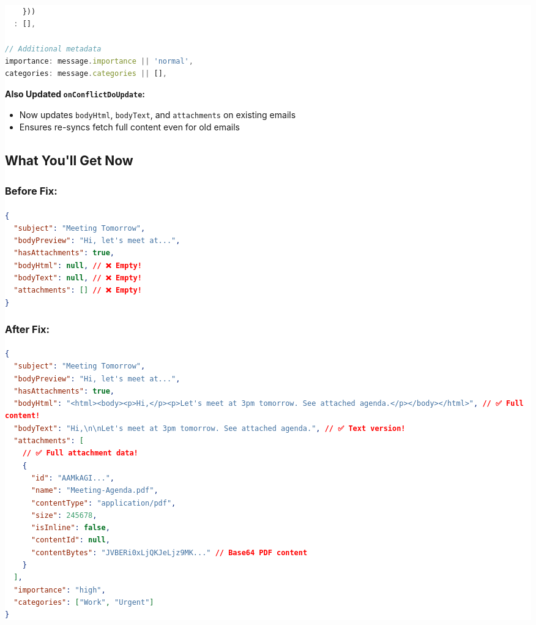 ```typescript
    }))
  : [],

// Additional metadata
importance: message.importance || 'normal',
categories: message.categories || [],
```

**Also Updated `onConflictDoUpdate`:**

- Now updates `bodyHtml`, `bodyText`, and `attachments` on existing emails
- Ensures re-syncs fetch full content even for old emails

## What You'll Get Now

### Before Fix:

```json
{
  "subject": "Meeting Tomorrow",
  "bodyPreview": "Hi, let's meet at...",
  "hasAttachments": true,
  "bodyHtml": null, // ❌ Empty!
  "bodyText": null, // ❌ Empty!
  "attachments": [] // ❌ Empty!
}
```

### After Fix:

```json
{
  "subject": "Meeting Tomorrow",
  "bodyPreview": "Hi, let's meet at...",
  "hasAttachments": true,
  "bodyHtml": "<html><body><p>Hi,</p><p>Let's meet at 3pm tomorrow. See attached agenda.</p></body></html>", // ✅ Full content!
  "bodyText": "Hi,\n\nLet's meet at 3pm tomorrow. See attached agenda.", // ✅ Text version!
  "attachments": [
    // ✅ Full attachment data!
    {
      "id": "AAMkAGI...",
      "name": "Meeting-Agenda.pdf",
      "contentType": "application/pdf",
      "size": 245678,
      "isInline": false,
      "contentId": null,
      "contentBytes": "JVBERi0xLjQKJeLjz9MK..." // Base64 PDF content
    }
  ],
  "importance": "high",
  "categories": ["Work", "Urgent"]
}
```
